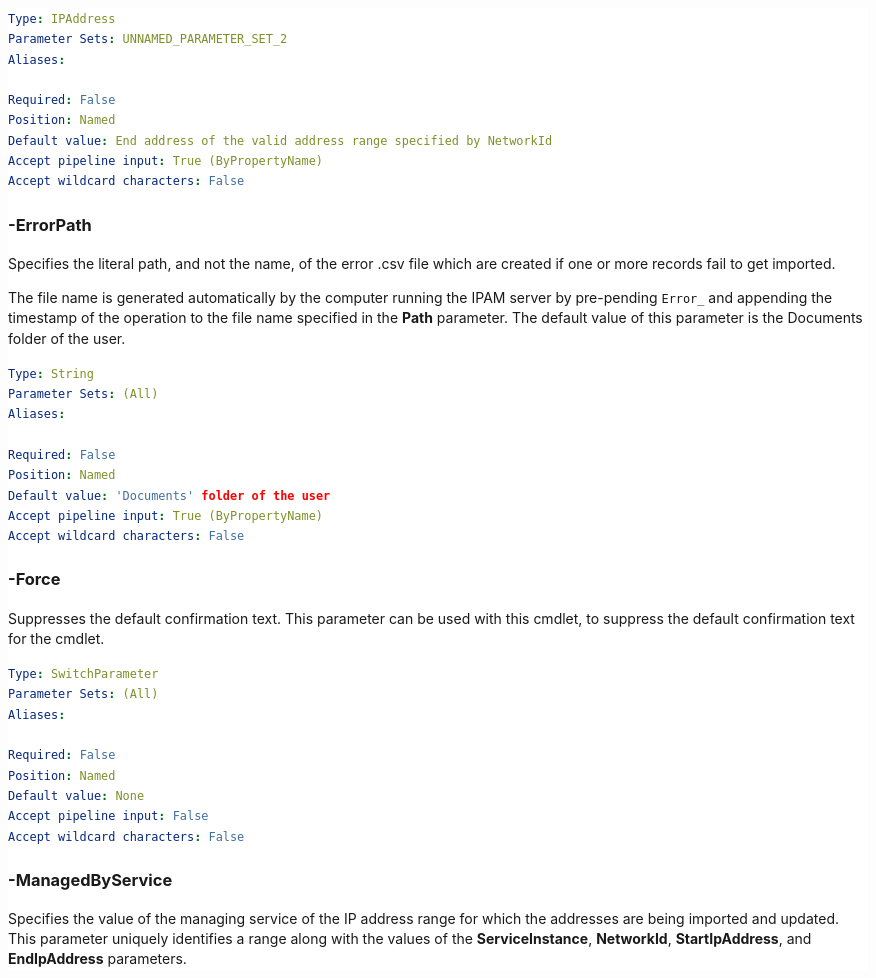 ```yaml
Type: IPAddress
Parameter Sets: UNNAMED_PARAMETER_SET_2
Aliases: 

Required: False
Position: Named
Default value: End address of the valid address range specified by NetworkId
Accept pipeline input: True (ByPropertyName)
Accept wildcard characters: False
```

### -ErrorPath
Specifies the literal path, and not the name, of the error .csv file which are created if one or more records fail to get imported. 

                        
The file name is generated automatically by the computer running the IPAM server by pre-pending `Error_` and appending the timestamp of the operation to the file name specified in the **Path** parameter.
The default value of this parameter is the Documents folder of the user.

```yaml
Type: String
Parameter Sets: (All)
Aliases: 

Required: False
Position: Named
Default value: 'Documents' folder of the user
Accept pipeline input: True (ByPropertyName)
Accept wildcard characters: False
```

### -Force
Suppresses the default confirmation text.
This parameter can be used with this cmdlet, to suppress the default confirmation text for the cmdlet.

```yaml
Type: SwitchParameter
Parameter Sets: (All)
Aliases: 

Required: False
Position: Named
Default value: None
Accept pipeline input: False
Accept wildcard characters: False
```

### -ManagedByService
Specifies the value of the managing service of the IP address range for which the addresses are being imported and updated.
This parameter uniquely identifies a range along with the values of the **ServiceInstance**, **NetworkId**, **StartIpAddress**, and **EndIpAddress** parameters.
